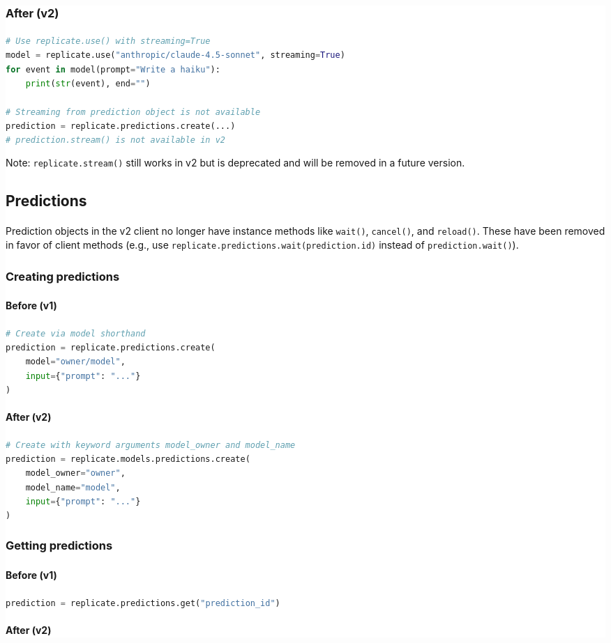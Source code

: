 ### After (v2)

```python
# Use replicate.use() with streaming=True
model = replicate.use("anthropic/claude-4.5-sonnet", streaming=True)
for event in model(prompt="Write a haiku"):
    print(str(event), end="")

# Streaming from prediction object is not available
prediction = replicate.predictions.create(...)
# prediction.stream() is not available in v2
```

Note: `replicate.stream()` still works in v2 but is deprecated and will be removed in a future version.

## Predictions

Prediction objects in the v2 client no longer have instance methods like `wait()`, `cancel()`, and `reload()`. These have been removed in favor of client methods (e.g., use `replicate.predictions.wait(prediction.id)` instead of `prediction.wait()`).

### Creating predictions

#### Before (v1)

```python
# Create via model shorthand
prediction = replicate.predictions.create(
    model="owner/model",
    input={"prompt": "..."}
)
```

#### After (v2)

```python
# Create with keyword arguments model_owner and model_name
prediction = replicate.models.predictions.create(
    model_owner="owner",
    model_name="model",
    input={"prompt": "..."}
)
```

### Getting predictions

#### Before (v1)

```python
prediction = replicate.predictions.get("prediction_id")
```

#### After (v2)
